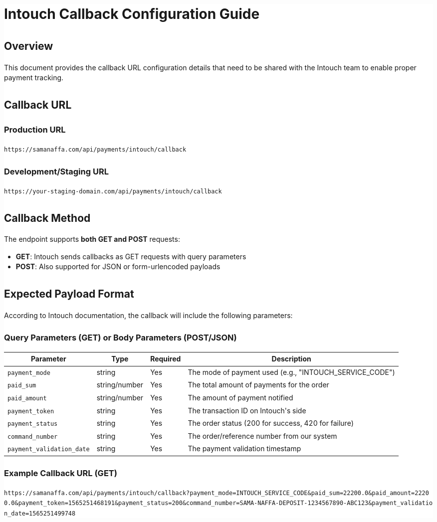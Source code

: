 # Intouch Callback Configuration Guide

## Overview
This document provides the callback URL configuration details that need to be shared with the Intouch team to enable proper payment tracking.

## Callback URL

### Production URL
```
https://samanaffa.com/api/payments/intouch/callback
```

### Development/Staging URL
```
https://your-staging-domain.com/api/payments/intouch/callback
```

## Callback Method
The endpoint supports **both GET and POST** requests:
- **GET**: Intouch sends callbacks as GET requests with query parameters
- **POST**: Also supported for JSON or form-urlencoded payloads

## Expected Payload Format

According to Intouch documentation, the callback will include the following parameters:

### Query Parameters (GET) or Body Parameters (POST/JSON)

| Parameter | Type | Required | Description |
|-----------|------|----------|-------------|
| `payment_mode` | string | Yes | The mode of payment used (e.g., "INTOUCH_SERVICE_CODE") |
| `paid_sum` | string/number | Yes | The total amount of payments for the order |
| `paid_amount` | string/number | Yes | The amount of payment notified |
| `payment_token` | string | Yes | The transaction ID on Intouch's side |
| `payment_status` | string | Yes | The order status (200 for success, 420 for failure) |
| `command_number` | string | Yes | The order/reference number from our system |
| `payment_validation_date` | string | Yes | The payment validation timestamp |

### Example Callback URL (GET)
```
https://samanaffa.com/api/payments/intouch/callback?payment_mode=INTOUCH_SERVICE_CODE&paid_sum=22200.0&paid_amount=22200.0&payment_token=1565251468191&payment_status=200&command_number=SAMA-NAFFA-DEPOSIT-1234567890-ABC123&payment_validation_date=1565251499748
```
